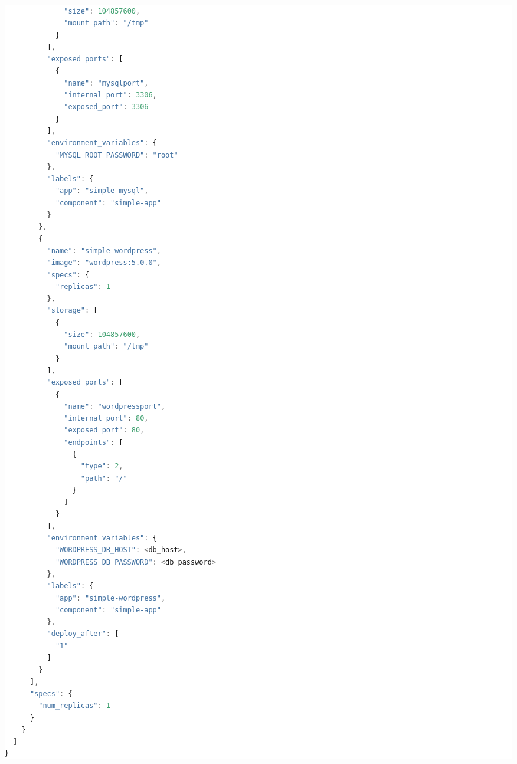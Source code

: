 ```javascript
              "size": 104857600,
              "mount_path": "/tmp"
            }
          ],
          "exposed_ports": [
            {
              "name": "mysqlport",
              "internal_port": 3306,
              "exposed_port": 3306
            }
          ],
          "environment_variables": {
            "MYSQL_ROOT_PASSWORD": "root"
          },
          "labels": {
            "app": "simple-mysql",
            "component": "simple-app"
          }
        },
        {
          "name": "simple-wordpress",
          "image": "wordpress:5.0.0",
          "specs": {
            "replicas": 1
          },
          "storage": [
            {
              "size": 104857600,
              "mount_path": "/tmp"
            }
          ],
          "exposed_ports": [
            {
              "name": "wordpressport",
              "internal_port": 80,
              "exposed_port": 80,
              "endpoints": [
                {
                  "type": 2,
                  "path": "/"
                }
              ]
            }
          ],
          "environment_variables": {
            "WORDPRESS_DB_HOST": <db_host>,
            "WORDPRESS_DB_PASSWORD": <db_password>
          },
          "labels": {
            "app": "simple-wordpress",
            "component": "simple-app"
          },
          "deploy_after": [
            "1"
          ]
        }
      ],
      "specs": {
        "num_replicas": 1
      }
    }
  ]
}
```